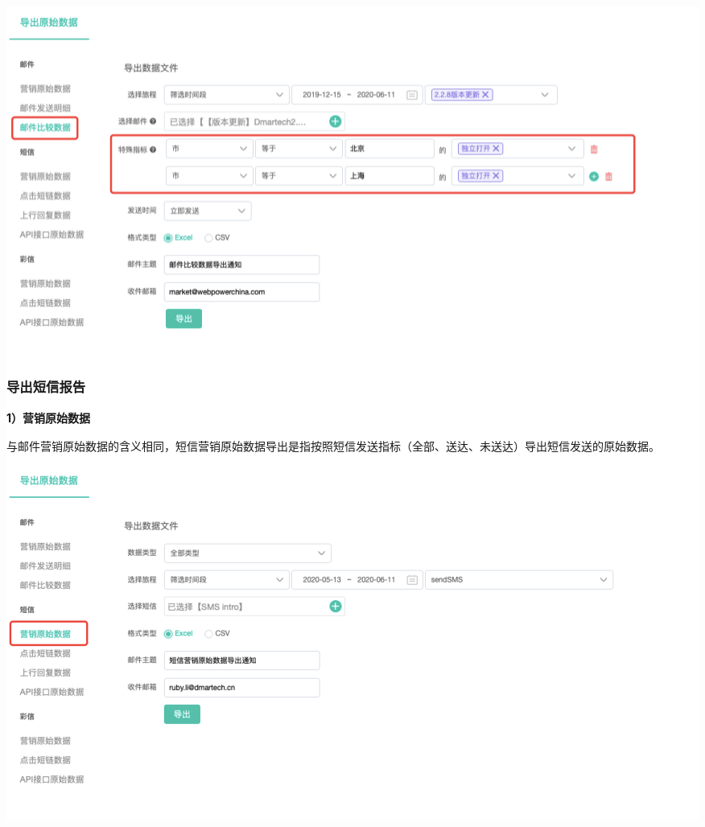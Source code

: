 ![](../../../.gitbook/assets/image%20%2835%29.png)

### **导出短信报告**

**1）营销原始数据**

与邮件营销原始数据的含义相同，短信营销原始数据导出是指按照短信发送指标（全部、送达、未送达）导出短信发送的原始数据。

![](../../../.gitbook/assets/image%20%28440%29.png)
